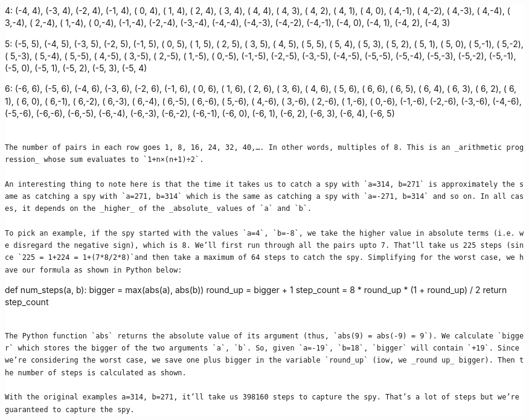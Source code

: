 4: (-4, 4), (-3, 4), (-2, 4), (-1, 4),
   ( 0, 4), ( 1, 4), ( 2, 4), ( 3, 4),
   ( 4, 4), ( 4, 3), ( 4, 2), ( 4, 1),
   ( 4, 0), ( 4,-1), ( 4,-2), ( 4,-3),
   ( 4,-4), ( 3,-4), ( 2,-4), ( 1,-4),
   ( 0,-4), (-1,-4), (-2,-4), (-3,-4),
   (-4,-4), (-4,-3), (-4,-2), (-4,-1),
   (-4, 0), (-4, 1), (-4, 2), (-4, 3)

5: (-5, 5), (-4, 5), (-3, 5), (-2, 5),
   (-1, 5), ( 0, 5), ( 1, 5), ( 2, 5),
   ( 3, 5), ( 4, 5), ( 5, 5), ( 5, 4),
   ( 5, 3), ( 5, 2), ( 5, 1), ( 5, 0),
   ( 5,-1), ( 5,-2), ( 5,-3), ( 5,-4),
   ( 5,-5), ( 4,-5), ( 3,-5), ( 2,-5),
   ( 1,-5), ( 0,-5), (-1,-5), (-2,-5),
   (-3,-5), (-4,-5), (-5,-5), (-5,-4),
   (-5,-3), (-5,-2), (-5,-1), (-5, 0),
   (-5, 1), (-5, 2), (-5, 3), (-5, 4)

6: (-6, 6), (-5, 6), (-4, 6), (-3, 6),
   (-2, 6), (-1, 6), ( 0, 6), ( 1, 6),
   ( 2, 6), ( 3, 6), ( 4, 6), ( 5, 6),
   ( 6, 6), ( 6, 5), ( 6, 4), ( 6, 3),
   ( 6, 2), ( 6, 1), ( 6, 0), ( 6,-1),
   ( 6,-2), ( 6,-3), ( 6,-4), ( 6,-5),
   ( 6,-6), ( 5,-6), ( 4,-6), ( 3,-6),
   ( 2,-6), ( 1,-6), ( 0,-6), (-1,-6),
   (-2,-6), (-3,-6), (-4,-6), (-5,-6),
   (-6,-6), (-6,-5), (-6,-4), (-6,-3),
   (-6,-2), (-6,-1), (-6, 0), (-6, 1),
   (-6, 2), (-6, 3), (-6, 4), (-6, 5)
```

The number of pairs in each row goes 1, 8, 16, 24, 32, 40,…. In other words, multiples of 8. This is an _arithmetic progression_ whose sum evaluates to `1+n×(n+1)÷2`.

An interesting thing to note here is that the time it takes us to catch a spy with `a=314, b=271` is approximately the same as catching a spy with `a=271, b=314` which is the same as catching a spy with `a=-271, b=314` and so on. In all cases, it depends on the _higher_ of the _absolute_ values of `a` and `b`.

To pick an example, if the spy started with the values `a=4`, `b=-8`, we take the higher value in absolute terms (i.e. we disregard the negative sign), which is 8. We’ll first run through all the pairs upto 7. That’ll take us 225 steps (since `225 = 1+224 = 1+(7*8/2*8)`and then take a maximum of 64 steps to catch the spy. Simplifying for the worst case, we have our formula as shown in Python below:

```
def num_steps(a, b):
  bigger = max(abs(a), abs(b))
  round_up = bigger + 1
  step_count = 8 * round_up * (1 + round_up) / 2
  return step_count
```

The Python function `abs` returns the absolute value of its argument (thus, `abs(9) = abs(-9) = 9`). We calculate `bigger` which stores the bigger of the two arguments `a`, `b`. So, given `a=-19`, `b=18`, `bigger` will contain `+19`. Since we’re considering the worst case, we save one plus bigger in the variable `round_up` (iow, we _round up_ bigger). Then the number of steps is calculated as shown.

With the original examples a=314, b=271, it’ll take us 398160 steps to capture the spy. That’s a lot of steps but we’re guaranteed to capture the spy.

```